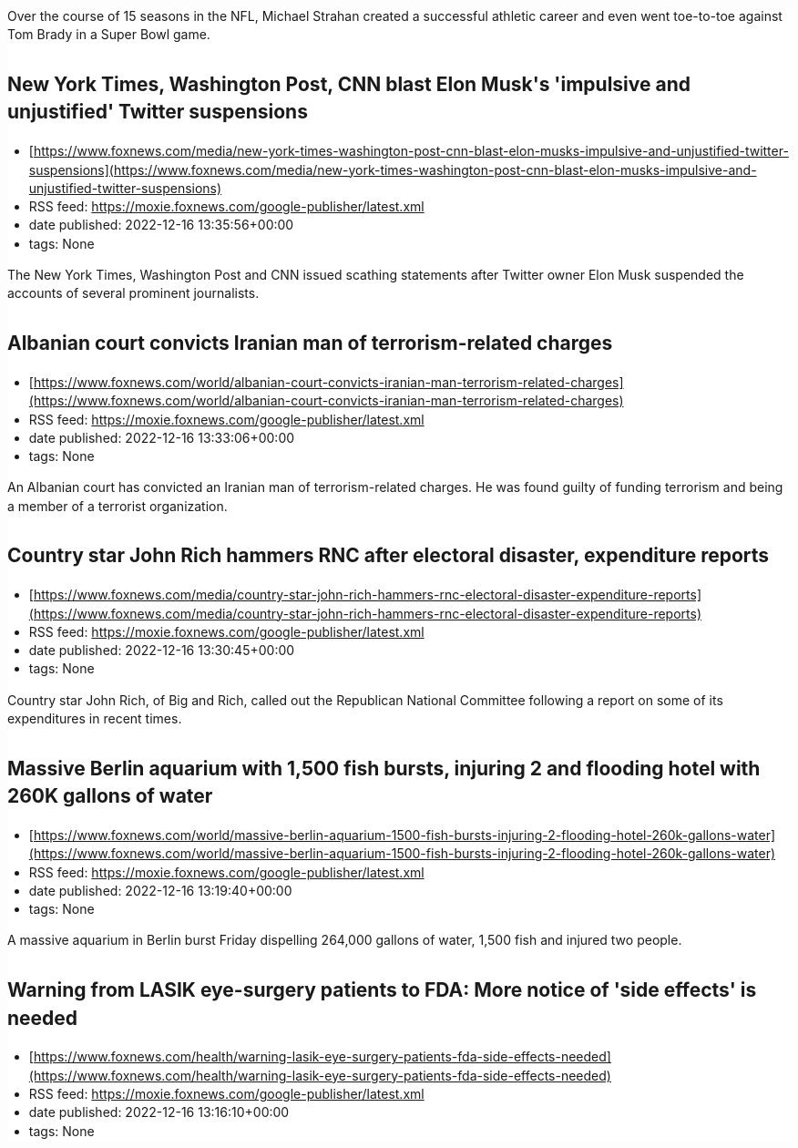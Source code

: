 Over the course of 15 seasons in the NFL, Michael Strahan created a successful athletic career and even went toe-to-toe against Tom Brady in a Super Bowl game.

## New York Times, Washington Post, CNN blast Elon Musk's 'impulsive and unjustified' Twitter suspensions
 - [https://www.foxnews.com/media/new-york-times-washington-post-cnn-blast-elon-musks-impulsive-and-unjustified-twitter-suspensions](https://www.foxnews.com/media/new-york-times-washington-post-cnn-blast-elon-musks-impulsive-and-unjustified-twitter-suspensions)
 - RSS feed: https://moxie.foxnews.com/google-publisher/latest.xml
 - date published: 2022-12-16 13:35:56+00:00
 - tags: None

The New York Times, Washington Post and CNN issued scathing statements after Twitter owner Elon Musk suspended the accounts of several prominent journalists.

## Albanian court convicts Iranian man of terrorism-related charges
 - [https://www.foxnews.com/world/albanian-court-convicts-iranian-man-terrorism-related-charges](https://www.foxnews.com/world/albanian-court-convicts-iranian-man-terrorism-related-charges)
 - RSS feed: https://moxie.foxnews.com/google-publisher/latest.xml
 - date published: 2022-12-16 13:33:06+00:00
 - tags: None

An Albanian court has convicted an Iranian man of terrorism-related charges. He was found guilty of funding terrorism and being a member of a terrorist organization.

## Country star John Rich hammers RNC after electoral disaster, expenditure reports
 - [https://www.foxnews.com/media/country-star-john-rich-hammers-rnc-electoral-disaster-expenditure-reports](https://www.foxnews.com/media/country-star-john-rich-hammers-rnc-electoral-disaster-expenditure-reports)
 - RSS feed: https://moxie.foxnews.com/google-publisher/latest.xml
 - date published: 2022-12-16 13:30:45+00:00
 - tags: None

Country star John Rich, of Big and Rich, called out the Republican National Committee following a report on some of its expenditures in recent times.

## Massive Berlin aquarium with 1,500 fish bursts, injuring 2 and flooding hotel with 260K gallons of water
 - [https://www.foxnews.com/world/massive-berlin-aquarium-1500-fish-bursts-injuring-2-flooding-hotel-260k-gallons-water](https://www.foxnews.com/world/massive-berlin-aquarium-1500-fish-bursts-injuring-2-flooding-hotel-260k-gallons-water)
 - RSS feed: https://moxie.foxnews.com/google-publisher/latest.xml
 - date published: 2022-12-16 13:19:40+00:00
 - tags: None

A massive aquarium in Berlin burst Friday dispelling 264,000 gallons of water, 1,500 fish and injured two people.

## Warning from LASIK eye-surgery patients to FDA: More notice of 'side effects' is needed
 - [https://www.foxnews.com/health/warning-lasik-eye-surgery-patients-fda-side-effects-needed](https://www.foxnews.com/health/warning-lasik-eye-surgery-patients-fda-side-effects-needed)
 - RSS feed: https://moxie.foxnews.com/google-publisher/latest.xml
 - date published: 2022-12-16 13:16:10+00:00
 - tags: None
